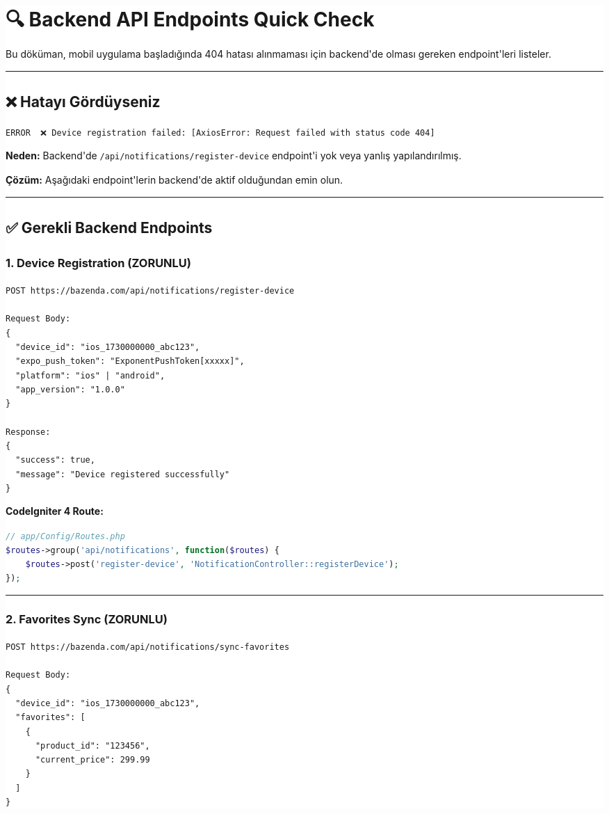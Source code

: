 # 🔍 Backend API Endpoints Quick Check

Bu döküman, mobil uygulama başladığında 404 hatası alınmaması için backend'de olması gereken endpoint'leri listeler.

---

## ❌ Hatayı Gördüyseniz

```
ERROR  ❌ Device registration failed: [AxiosError: Request failed with status code 404]
```

**Neden:** Backend'de `/api/notifications/register-device` endpoint'i yok veya yanlış yapılandırılmış.

**Çözüm:** Aşağıdaki endpoint'lerin backend'de aktif olduğundan emin olun.

---

## ✅ Gerekli Backend Endpoints

### 1. Device Registration (ZORUNLU)
```
POST https://bazenda.com/api/notifications/register-device

Request Body:
{
  "device_id": "ios_1730000000_abc123",
  "expo_push_token": "ExponentPushToken[xxxxx]",
  "platform": "ios" | "android",
  "app_version": "1.0.0"
}

Response:
{
  "success": true,
  "message": "Device registered successfully"
}
```

**CodeIgniter 4 Route:**
```php
// app/Config/Routes.php
$routes->group('api/notifications', function($routes) {
    $routes->post('register-device', 'NotificationController::registerDevice');
});
```

---

### 2. Favorites Sync (ZORUNLU)
```
POST https://bazenda.com/api/notifications/sync-favorites

Request Body:
{
  "device_id": "ios_1730000000_abc123",
  "favorites": [
    {
      "product_id": "123456",
      "current_price": 299.99
    }
  ]
}
```